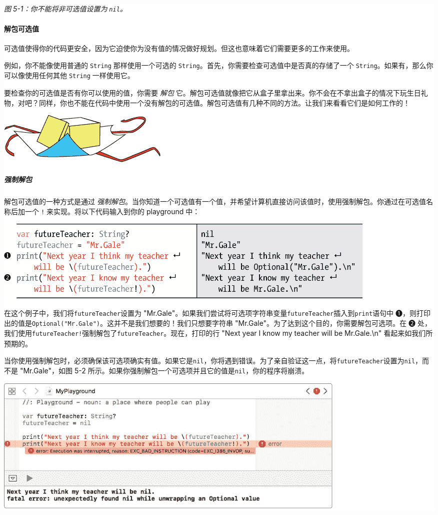 *图 5-1：你不能将非可选值设置为 `nil`。*

#### **解包可选值**

可选值使得你的代码更安全，因为它迫使你为没有值的情况做好规划。但这也意味着它们需要更多的工作来使用。

例如，你不能像使用普通的 `String` 那样使用一个可选的 `String`。首先，你需要检查可选值中是否真的存储了一个 `String`。如果有，那么你可以像使用任何其他 `String` 一样使用它。

要检查你的可选值是否有你可以使用的值，你需要 *解包* 它。解包可选值就像把它从盒子里拿出来。你不会在不拿出盒子的情况下玩生日礼物，对吧？同样，你也不能在代码中使用一个没有解包的可选值。解包可选值有几种不同的方法。让我们来看看它们是如何工作的！

![](img/Image00106.jpg)

##### **强制解包**

解包可选值的一种方式是通过 *强制解包*。当你知道一个可选值有一个值，并希望计算机直接访问该值时，使用强制解包。你通过在可选值名称后加一个 `!` 来实现。将以下代码输入到你的 playground 中：

![](img/Image00107.jpg)

在这个例子中，我们将`futureTeacher`设置为 "Mr.Gale"。如果我们尝试将可选项字符串变量`futureTeacher`插入到`print`语句中 ➊，则打印出的值是`Optional("Mr.Gale")`。这并不是我们想要的！我们只想要字符串 "Mr.Gale"。为了达到这个目的，你需要解包可选项。在 ➋ 处，我们使用`futureTeacher!`强制解包了`futureTeacher`。现在，打印的行 "Next year I know my teacher will be Mr.Gale.\n" 看起来如我们所预期的。

当你使用强制解包时，必须确保该可选项确实有值。如果它是`nil`，你将遇到错误。为了亲自验证这一点，将`futureTeacher`设置为`nil`，而不是 "Mr.Gale"，如图 5-2 所示。如果你强制解包一个可选项并且它的值是`nil`，你的程序将崩溃。

![](img/Image00108.jpg)

